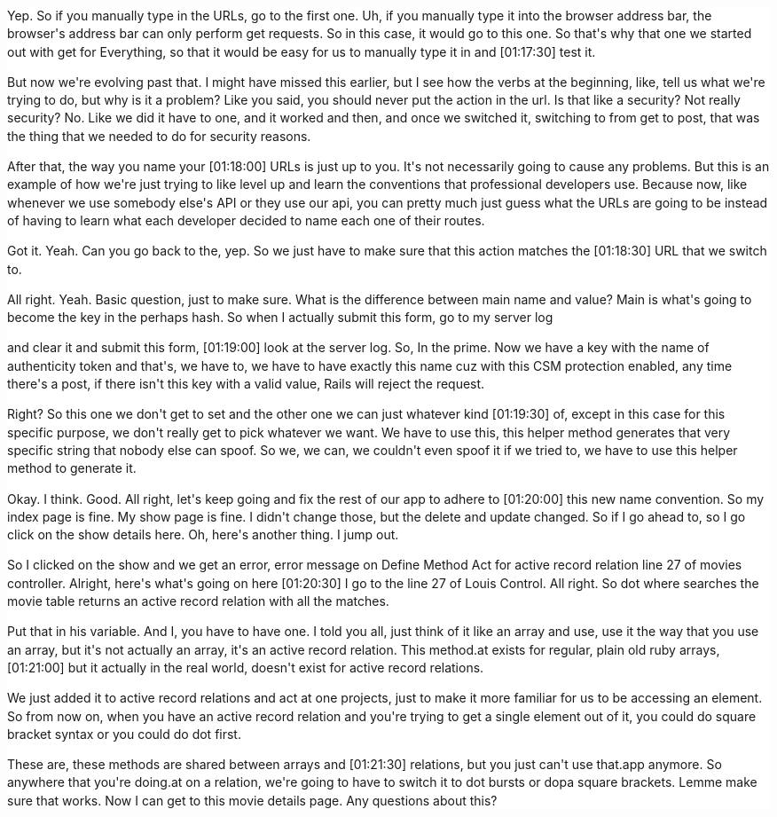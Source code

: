 Yep. So if you manually type in the URLs, go to the first one. Uh, if you manually type it into the browser address bar, the browser's address bar can only perform get requests. So in this case, it would go to this one. So that's why that one we started out with get for Everything, so that it would be easy for us to manually type it in and [01:17:30] test it.

But now we're evolving past that. I might have missed this earlier, but I see how the verbs at the beginning, like, tell us what we're trying to do, but why is it a problem? Like you said, you should never put the action in the url. Is that like a security? Not really security? No. Like we did it have to one, and it worked and then, and once we switched it, switching to from get to post, that was the thing that we needed to do for security reasons.

After that, the way you name your [01:18:00] URLs is just up to you. It's not necessarily going to cause any problems. But this is an example of how we're just trying to like level up and learn the conventions that professional developers use. Because now, like whenever we use somebody else's API or they use our api, you can pretty much just guess what the URLs are going to be instead of having to learn what each developer decided to name each one of their routes.

Got it. Yeah. Can you go back to the, yep. So we just have to make sure that this action matches the [01:18:30] URL that we switch to.

All right. Yeah. Basic question, just to make sure. What is the difference between main name and value? Main is what's going to become the key in the perhaps hash. So when I actually submit this form, go to my server log

and clear it and submit this form, [01:19:00] look at the server log. So, In the prime. Now we have a key with the name of authenticity token and that's, we have to, we have to have exactly this name cuz with this CSM protection enabled, any time there's a post, if there isn't this key with a valid value, Rails will reject the request.

Right? So this one we don't get to set and the other one we can just whatever kind [01:19:30] of, except in this case for this specific purpose, we don't really get to pick whatever we want. We have to use this, this helper method generates that very specific string that nobody else can spoof. So we, we can, we couldn't even spoof it if we tried to, we have to use this helper method to generate it.

Okay. I think. Good. All right, let's keep going and fix the rest of our app to adhere to [01:20:00] this new name convention. So my index page is fine. My show page is fine. I didn't change those, but the delete and update changed. So if I go ahead to, so I go click on the show details here. Oh, here's another thing. I jump out.

So I clicked on the show and we get an error, error message on Define Method Act for active record relation line 27 of movies controller. Alright, here's what's going on here [01:20:30] I go to the line 27 of Louis Control. All right. So dot where searches the movie table returns an active record relation with all the matches.

Put that in his variable. And I, you have to have one. I told you all, just think of it like an array and use, use it the way that you use an array, but it's not actually an array, it's an active record relation. This method.at exists for regular, plain old ruby arrays, [01:21:00] but it actually in the real world, doesn't exist for active record relations.

We just added it to active record relations and act at one projects, just to make it more familiar for us to be accessing an element. So from now on, when you have an active record relation and you're trying to get a single element out of it, you could do square bracket syntax or you could do dot first.

These are, these methods are shared between arrays and [01:21:30] relations, but you just can't use that.app anymore. So anywhere that you're doing.at on a relation, we're going to have to switch it to dot bursts or dopa square brackets. Lemme make sure that works. Now I can get to this movie details page. Any questions about this?
